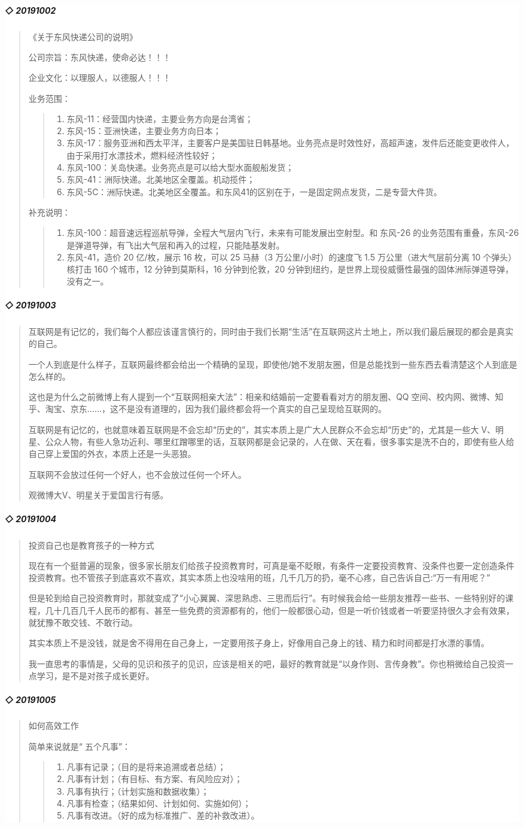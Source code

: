 ##### ◇ 20191002
>《关于东风快递公司的说明》
>
> 公司宗旨：东风快递，使命必达！！！
>
> 企业文化：以理服人，以德服人！！！
>
> 业务范围：
>> 1. 东风-11：经营国内快递，主要业务方向是台湾省；
>> 2. 东风-15：亚洲快递，主要业务方向日本；
>> 3. 东风-17：服务亚洲和西太平洋，主要客户是美国驻日韩基地。业务亮点是时效性好，高超声速，发件后还能变更收件人，由于采用打水漂技术，燃料经济性较好；
>> 4. 东风-100：关岛快递。业务亮点是可以给大型水面舰船发货；
>> 5. 东风-41：洲际快递。北美地区全覆盖。机动揽件；
>> 6. 东风-5C：洲际快递。北美地区全覆盖。和东风41的区别在于，一是固定网点发货，二是专营大件货。
>
> 补充说明：
>> 1. 东风-100：超音速远程巡航导弹，全程大气层内飞行，未来有可能发展出空射型。和 东风-26 的业务范围有重叠，东风-26 是弹道导弹，有飞出大气层和再入的过程，只能陆基发射。
>> 2. 东风-41，造价 20 亿/枚，展示 16 枚，可以 25 马赫（3 万公里/小时）的速度飞 1.5 万公里（进大气层前分离 10 个弹头）核打击 160 个城市，12 分钟到莫斯科，16 分钟到伦敦，20 分钟到纽约，是世界上现役威慑性最强的固体洲际弹道导弹，没有之一。

##### ◇ 20191003
> 互联网是有记忆的，我们每个人都应该谨言慎行的，同时由于我们长期“生活”在互联网这片土地上，所以我们最后展现的都会是真实的自己。
>
> 一个人到底是什么样子，互联网最终都会给出一个精确的呈现，即使他/她不发朋友圈，但是总能找到一些东西去看清楚这个人到底是怎么样的。
>
> 这也是为什么之前微博上有人提到一个“互联网相亲大法”：相亲和结婚前一定要看看对方的朋友圈、QQ 空间、校内网、微博、知乎、淘宝、京东……，这不是没有道理的，因为我们最终都会将一个真实的自己呈现给互联网的。
>
> 互联网是有记忆的，也就意味着互联网是不会忘却“历史的”，其实本质上是广大人民群众不会忘却“历史”的，尤其是一些大 V、明星、公众人物，有些人急功近利、哪里红蹭哪里的话，互联网都是会记录的，人在做、天在看，很多事实是洗不白的，即使有些人给自己穿上爱国的外衣，本质上还是一头恶狼。
>
> 互联网不会放过任何一个好人，也不会放过任何一个坏人。
>
> 观微博大V、明星关于爱国言行有感。

##### ◇ 20191004
> 投资自己也是教育孩子的一种方式
>
> 现在有一个挺普遍的现象，很多家长朋友们给孩子投资教育时，可真是毫不眨眼，有条件一定要投资教育、没条件也要一定创造条件投资教育。也不管孩子到底喜欢不喜欢，其实本质上也没啥用的班，几千几万的扔，毫不心疼，自己告诉自己:“万一有用呢？”
>
> 但是轮到给自己投资教育时，那就变成了“小心翼翼、深思熟虑、三思而后行”。有时候我会给一些朋友推荐一些书、一些特别好的课程，几十几百几千人民币的都有、甚至一些免费的资源都有的，他们一般都很心动，但是一听价钱或者一听要坚持很久才会有效果，就犹豫不敢交钱、不敢行动。
>
> 其实本质上不是没钱，就是舍不得用在自己身上，一定要用孩子身上，好像用自己身上的钱、精力和时间都是打水漂的事情。
>
> 我一直思考的事情是，父母的见识和孩子的见识，应该是相关的吧，最好的教育就是“以身作则、言传身教”。你也稍微给自己投资一点学习，是不是对孩子成长更好。

##### ◇ 20191005
> 如何高效工作
>
>简单来说就是“ 五个凡事”：
>> 1. 凡事有记录；（目的是将来追溯或者总结）；
>> 2. 凡事有计划；（有目标、有方案、有风险应对）；
>> 3. 凡事有执行；（计划实施和数据收集）；
>> 4. 凡事有检查；（结果如何、计划如何、实施如何）；
>> 5. 凡事有改进。（好的成为标准推广、差的补救改进）。 ​​​​
